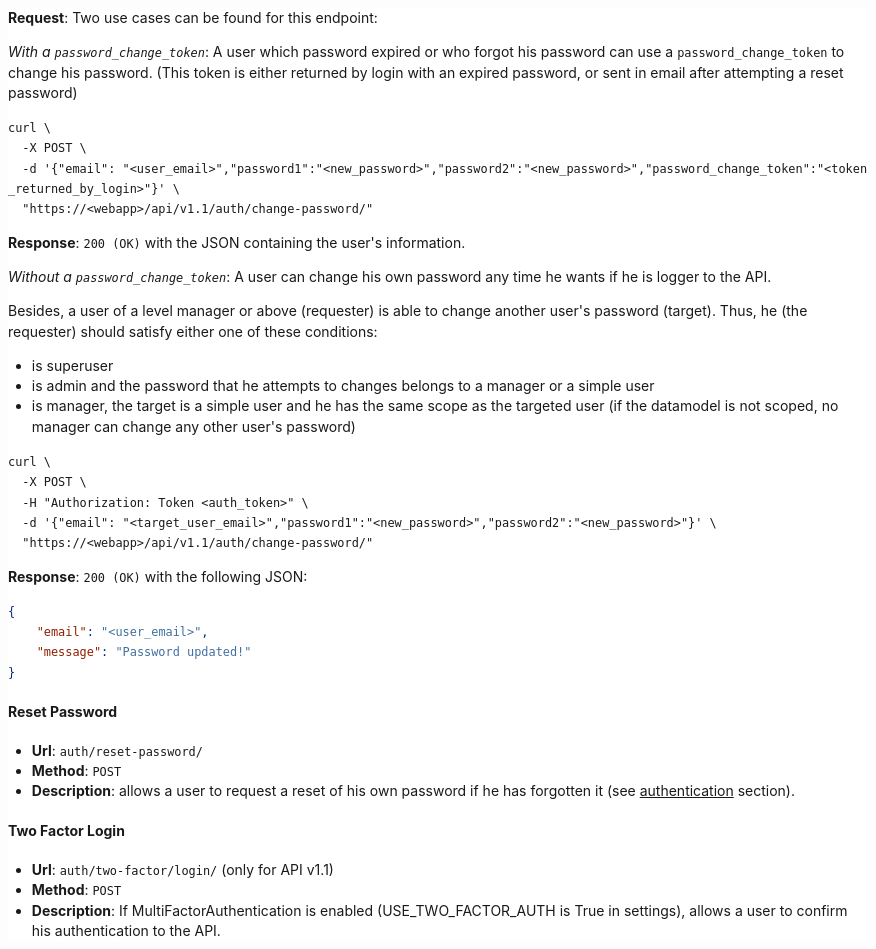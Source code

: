 **Request**: Two use cases can be found for this endpoint:

_With a `password_change_token`_: A user which password expired or who forgot his password can use a `password_change_token` to change his password. (This token is either returned by login with an expired password, or sent in email after attempting a reset password)

```shell
curl \
  -X POST \
  -d '{"email": "<user_email>","password1":"<new_password>","password2":"<new_password>","password_change_token":"<token_returned_by_login>"}' \
  "https://<webapp>/api/v1.1/auth/change-password/"
```

**Response**: `200 (OK)` with the JSON containing the user's information.

_Without a `password_change_token`_: A user can change his own password any time he wants if he is logger to the API.

Besides, a user of a level manager or above (requester) is able to change another user's password (target). Thus, he (the requester) should satisfy either one of these conditions:

-  is superuser
-  is admin and the password that he attempts to changes belongs to a manager or a simple user
-  is manager, the target is a simple user and he has the same scope as the targeted user (if the datamodel is not scoped, no manager can change any other user's password)

```shell
curl \
  -X POST \
  -H "Authorization: Token <auth_token>" \
  -d '{"email": "<target_user_email>","password1":"<new_password>","password2":"<new_password>"}' \
  "https://<webapp>/api/v1.1/auth/change-password/"
```

**Response**: `200 (OK)` with the following JSON:

```json
{
    "email": "<user_email>",
    "message": "Password updated!"
}
```

#### Reset Password

- **Url**: `auth/reset-password/` 
- **Method**: `POST`
- **Description**: allows a user to request a reset of his own password if he has forgotten it (see [authentication](authentication.md) section).

#### Two Factor Login

- **Url**: `auth/two-factor/login/` (only for API v1.1) 
- **Method**: `POST`
- **Description**: If MultiFactorAuthentication is enabled (USE_TWO_FACTOR_AUTH is True in settings), allows a user to confirm his authentication to the API.
